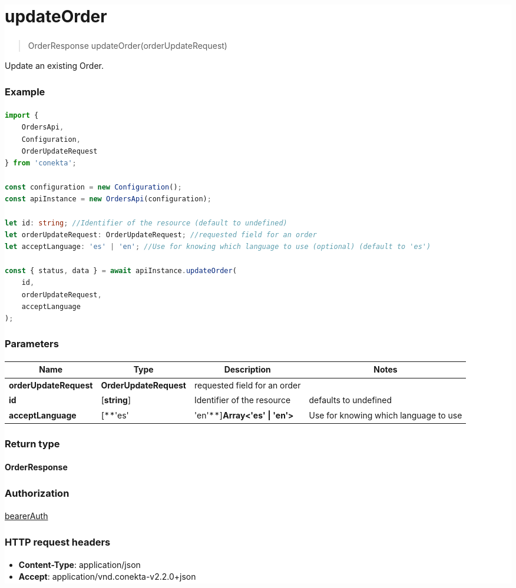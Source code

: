 # **updateOrder**
> OrderResponse updateOrder(orderUpdateRequest)

Update an existing Order.

### Example

```typescript
import {
    OrdersApi,
    Configuration,
    OrderUpdateRequest
} from 'conekta';

const configuration = new Configuration();
const apiInstance = new OrdersApi(configuration);

let id: string; //Identifier of the resource (default to undefined)
let orderUpdateRequest: OrderUpdateRequest; //requested field for an order
let acceptLanguage: 'es' | 'en'; //Use for knowing which language to use (optional) (default to 'es')

const { status, data } = await apiInstance.updateOrder(
    id,
    orderUpdateRequest,
    acceptLanguage
);
```

### Parameters

|Name | Type | Description  | Notes|
|------------- | ------------- | ------------- | -------------|
| **orderUpdateRequest** | **OrderUpdateRequest**| requested field for an order | |
| **id** | [**string**] | Identifier of the resource | defaults to undefined|
| **acceptLanguage** | [**&#39;es&#39; | &#39;en&#39;**]**Array<&#39;es&#39; &#124; &#39;en&#39;>** | Use for knowing which language to use | (optional) defaults to 'es'|


### Return type

**OrderResponse**

### Authorization

[bearerAuth](../README.md#bearerAuth)

### HTTP request headers

 - **Content-Type**: application/json
 - **Accept**: application/vnd.conekta-v2.2.0+json

